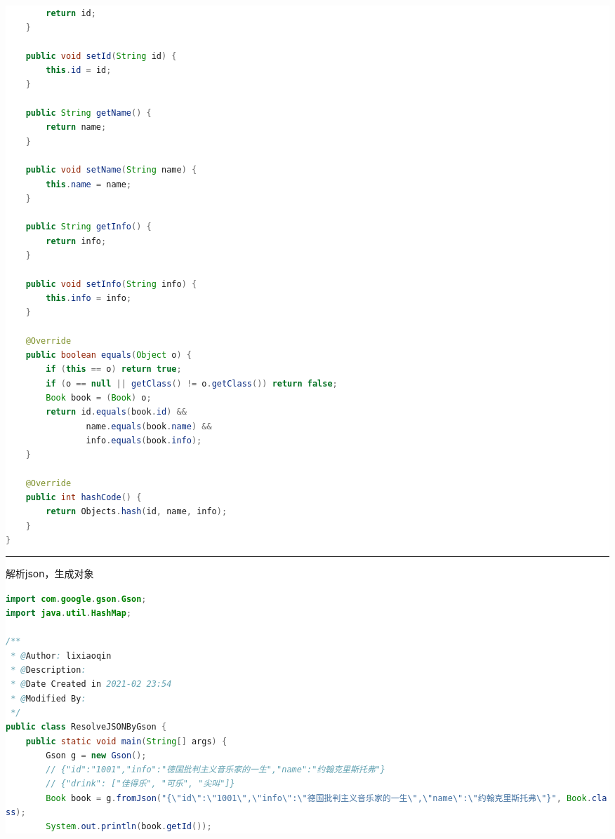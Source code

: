 ```java
        return id;
    }

    public void setId(String id) {
        this.id = id;
    }

    public String getName() {
        return name;
    }

    public void setName(String name) {
        this.name = name;
    }

    public String getInfo() {
        return info;
    }

    public void setInfo(String info) {
        this.info = info;
    }

    @Override
    public boolean equals(Object o) {
        if (this == o) return true;
        if (o == null || getClass() != o.getClass()) return false;
        Book book = (Book) o;
        return id.equals(book.id) &&
                name.equals(book.name) &&
                info.equals(book.info);
    }

    @Override
    public int hashCode() {
        return Objects.hash(id, name, info);
    }
}

```

* * *

解析json，生成对象

```java
import com.google.gson.Gson;
import java.util.HashMap;

/**
 * @Author: lixiaoqin
 * @Description:
 * @Date Created in 2021-02 23:54
 * @Modified By:
 */
public class ResolveJSONByGson {
    public static void main(String[] args) {
        Gson g = new Gson();
        // {"id":"1001","info":"德国批判主义音乐家的一生","name":"约翰克里斯托弗"}
        // {"drink": ["佳得乐", "可乐", "尖叫"]}
        Book book = g.fromJson("{\"id\":\"1001\",\"info\":\"德国批判主义音乐家的一生\",\"name\":\"约翰克里斯托弗\"}", Book.class);
        System.out.println(book.getId());

```
